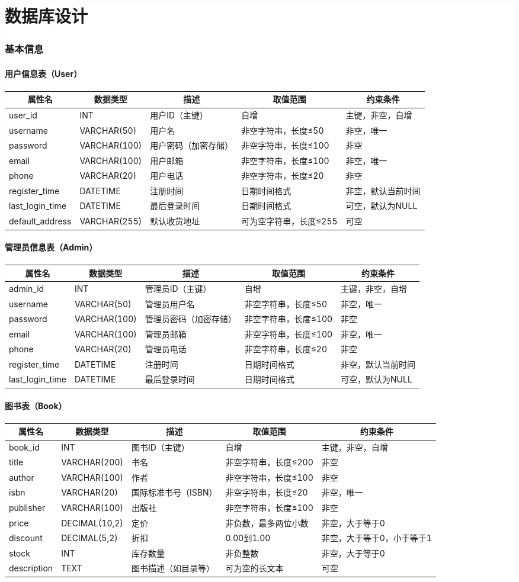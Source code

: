 # 数据库设计

### 基本信息

#### 用户信息表（User）

| 属性名          | 数据类型     | 描述                 | 取值范围               | 约束条件           |
| --------------- | ------------ | -------------------- | ---------------------- | ------------------ |
| user_id         | INT          | 用户ID（主键）       | 自增                   | 主键，非空，自增   |
| username        | VARCHAR(50)  | 用户名               | 非空字符串，长度≤50    | 非空，唯一         |
| password        | VARCHAR(100) | 用户密码（加密存储） | 非空字符串，长度≤100   | 非空               |
| email           | VARCHAR(100) | 用户邮箱             | 非空字符串，长度≤100   | 非空，唯一         |
| phone           | VARCHAR(20)  | 用户电话             | 非空字符串，长度≤20    | 非空               |
| register_time   | DATETIME     | 注册时间             | 日期时间格式           | 非空，默认当前时间 |
| last_login_time | DATETIME     | 最后登录时间         | 日期时间格式           | 可空，默认为NULL   |
| default_address | VARCHAR(255) | 默认收货地址         | 可为空字符串，长度≤255 | 可空               |

#### 管理员信息表（Admin）

| 属性名          | 数据类型     | 描述                   | 取值范围             | 约束条件           |
| --------------- | ------------ | ---------------------- | -------------------- | ------------------ |
| admin_id        | INT          | 管理员ID（主键）       | 自增                 | 主键，非空，自增   |
| username        | VARCHAR(50)  | 管理员用户名           | 非空字符串，长度≤50  | 非空，唯一         |
| password        | VARCHAR(100) | 管理员密码（加密存储） | 非空字符串，长度≤100 | 非空               |
| email           | VARCHAR(100) | 管理员邮箱             | 非空字符串，长度≤100 | 非空，唯一         |
| phone           | VARCHAR(20)  | 管理员电话             | 非空字符串，长度≤20  | 非空               |
| register_time   | DATETIME     | 注册时间               | 日期时间格式         | 非空，默认当前时间 |
| last_login_time | DATETIME     | 最后登录时间           | 日期时间格式         | 可空，默认为NULL   |

#### 图书表（Book）

| 属性名      | 数据类型      | 描述                 | 取值范围             | 约束条件                   |
| ----------- | ------------- | -------------------- | -------------------- | -------------------------- |
| book_id     | INT           | 图书ID（主键）       | 自增                 | 主键，非空，自增           |
| title       | VARCHAR(200)  | 书名                 | 非空字符串，长度≤200 | 非空                       |
| author      | VARCHAR(100)  | 作者                 | 非空字符串，长度≤100 | 非空                       |
| isbn        | VARCHAR(20)   | 国际标准书号（ISBN） | 非空字符串，长度≤20  | 非空，唯一                 |
| publisher   | VARCHAR(100)  | 出版社               | 非空字符串，长度≤100 | 非空                       |
| price       | DECIMAL(10,2) | 定价                 | 非负数，最多两位小数 | 非空，大于等于0            |
| discount    | DECIMAL(5,2)  | 折扣                 | 0.00到1.00           | 非空，大于等于0，小于等于1 |
| stock       | INT           | 库存数量             | 非负整数             | 非空，大于等于0            |
| description | TEXT          | 图书描述（如目录等） | 可为空的长文本       | 可空                       |
